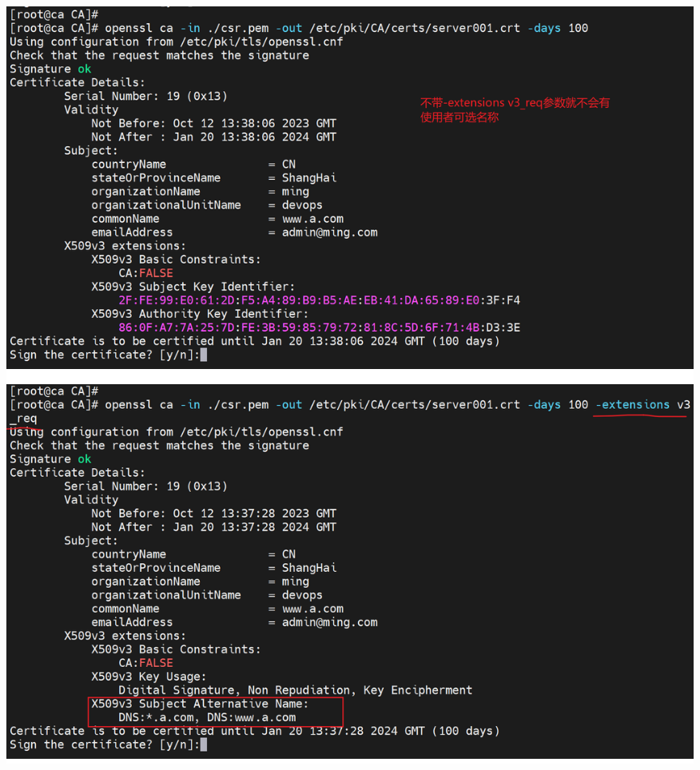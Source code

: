 ![image-20231013103748637](7-基于主机头的多虚拟主机和实现HTTPS加密.assets/image-20231013103748637.png)



![image-20231013103712028](7-基于主机头的多虚拟主机和实现HTTPS加密.assets/image-20231013103712028.png)

